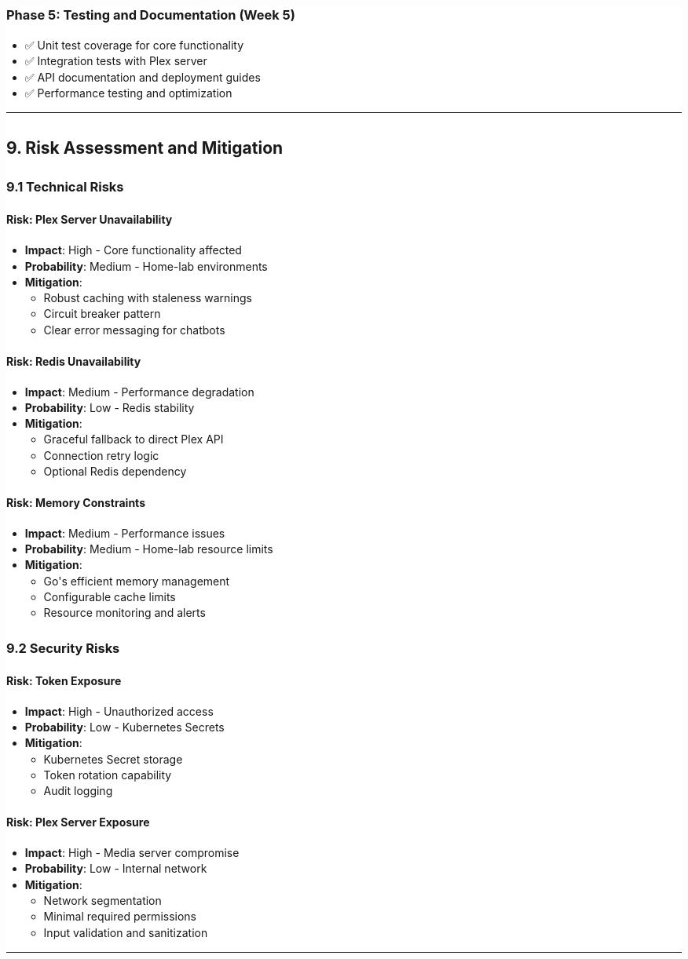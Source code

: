 ### Phase 5: Testing and Documentation (Week 5)
- ✅ Unit test coverage for core functionality  
- ✅ Integration tests with Plex server
- ✅ API documentation and deployment guides
- ✅ Performance testing and optimization

---

## 9. Risk Assessment and Mitigation

### 9.1 Technical Risks

#### Risk: Plex Server Unavailability
- **Impact**: High - Core functionality affected
- **Probability**: Medium - Home-lab environments
- **Mitigation**: 
  - Robust caching with staleness warnings
  - Circuit breaker pattern
  - Clear error messaging for chatbots

#### Risk: Redis Unavailability  
- **Impact**: Medium - Performance degradation
- **Probability**: Low - Redis stability
- **Mitigation**:
  - Graceful fallback to direct Plex API
  - Connection retry logic
  - Optional Redis dependency

#### Risk: Memory Constraints
- **Impact**: Medium - Performance issues
- **Probability**: Medium - Home-lab resource limits
- **Mitigation**:
  - Go's efficient memory management
  - Configurable cache limits
  - Resource monitoring and alerts

### 9.2 Security Risks

#### Risk: Token Exposure
- **Impact**: High - Unauthorized access
- **Probability**: Low - Kubernetes Secrets
- **Mitigation**:
  - Kubernetes Secret storage
  - Token rotation capability
  - Audit logging

#### Risk: Plex Server Exposure
- **Impact**: High - Media server compromise
- **Probability**: Low - Internal network
- **Mitigation**:
  - Network segmentation
  - Minimal required permissions
  - Input validation and sanitization

---